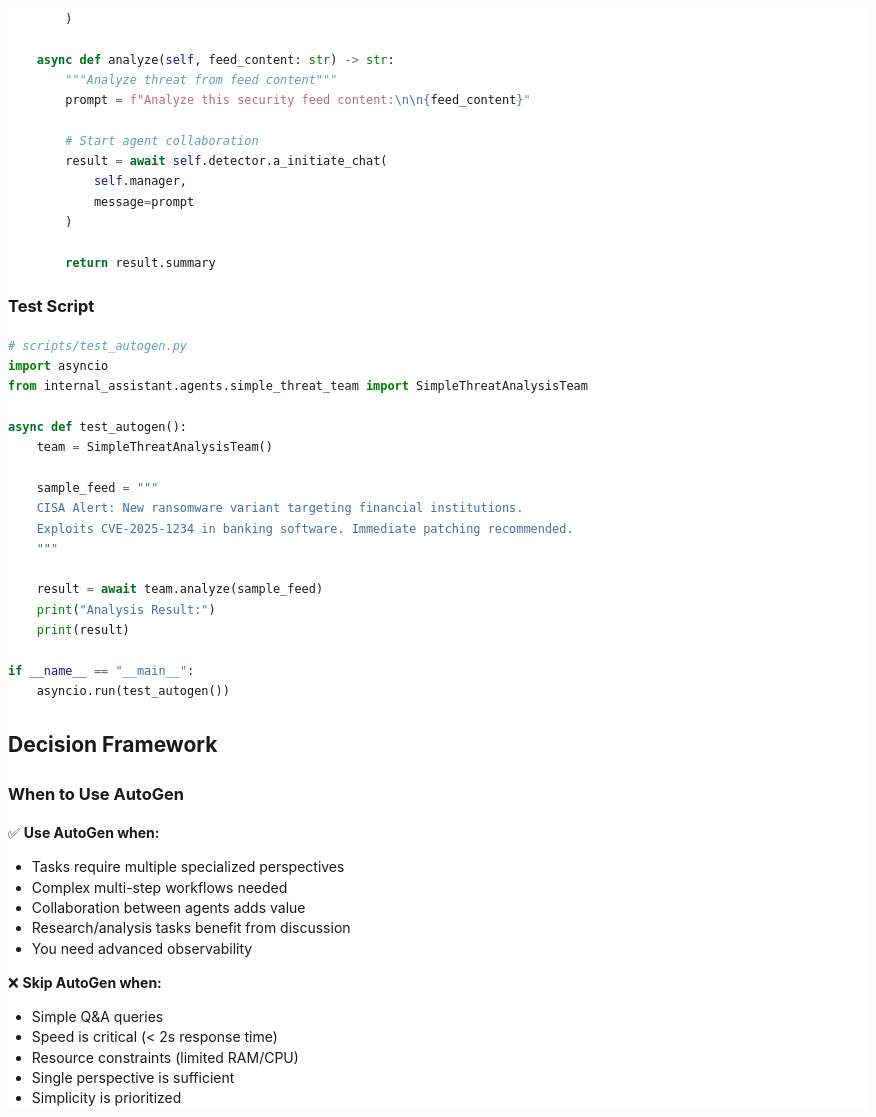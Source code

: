 ```python
        )

    async def analyze(self, feed_content: str) -> str:
        """Analyze threat from feed content"""
        prompt = f"Analyze this security feed content:\n\n{feed_content}"

        # Start agent collaboration
        result = await self.detector.a_initiate_chat(
            self.manager,
            message=prompt
        )

        return result.summary
```

### Test Script

```python
# scripts/test_autogen.py
import asyncio
from internal_assistant.agents.simple_threat_team import SimpleThreatAnalysisTeam

async def test_autogen():
    team = SimpleThreatAnalysisTeam()

    sample_feed = """
    CISA Alert: New ransomware variant targeting financial institutions.
    Exploits CVE-2025-1234 in banking software. Immediate patching recommended.
    """

    result = await team.analyze(sample_feed)
    print("Analysis Result:")
    print(result)

if __name__ == "__main__":
    asyncio.run(test_autogen())
```

## Decision Framework

### When to Use AutoGen

✅ **Use AutoGen when:**
- Tasks require multiple specialized perspectives
- Complex multi-step workflows needed
- Collaboration between agents adds value
- Research/analysis tasks benefit from discussion
- You need advanced observability

❌ **Skip AutoGen when:**
- Simple Q&A queries
- Speed is critical (< 2s response time)
- Resource constraints (limited RAM/CPU)
- Single perspective is sufficient
- Simplicity is prioritized
